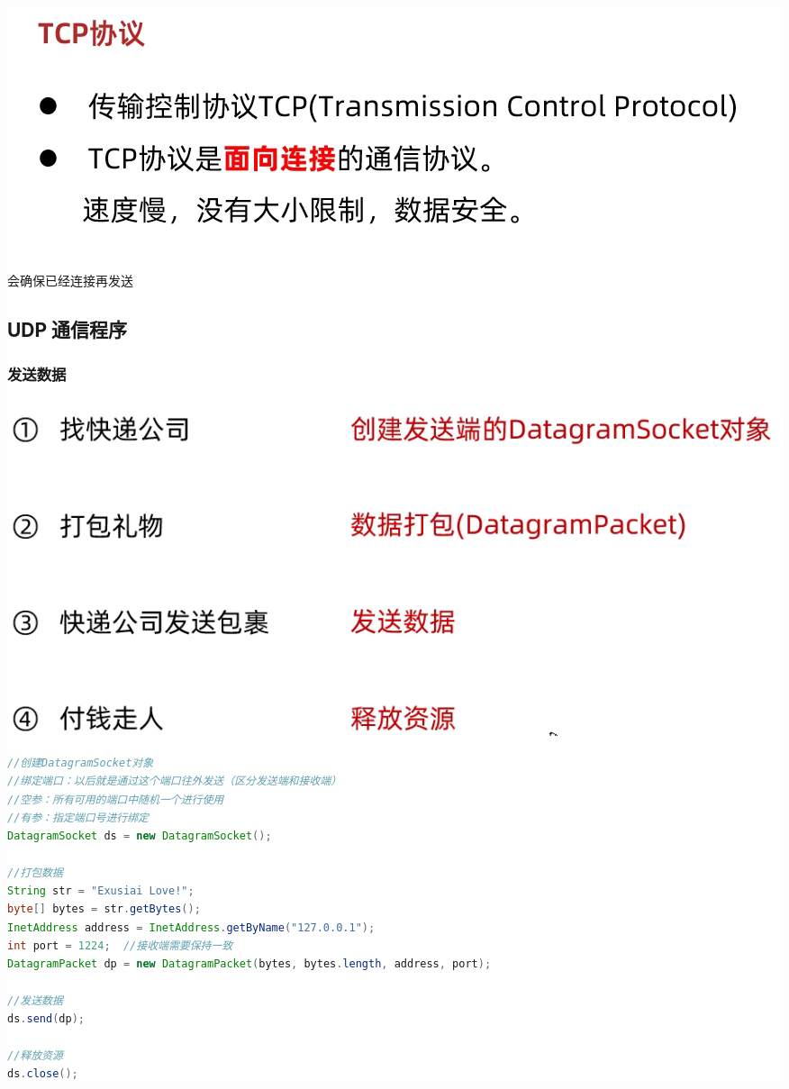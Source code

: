 ​![image](assets/image-20240522192758-ef5g756.png)​

会确保已经连接再发送

## UDP 通信程序

### 发送数据

​![image](assets/image-20240522192957-hrl9if2.png)​

```Java
//创建DatagramSocket对象
//绑定端口：以后就是通过这个端口往外发送（区分发送端和接收端）
//空参：所有可用的端口中随机一个进行使用
//有参：指定端口号进行绑定
DatagramSocket ds = new DatagramSocket();

//打包数据
String str = "Exusiai Love!";
byte[] bytes = str.getBytes();
InetAddress address = InetAddress.getByName("127.0.0.1");
int port = 1224;  //接收端需要保持一致
DatagramPacket dp = new DatagramPacket(bytes, bytes.length, address, port);

//发送数据
ds.send(dp);

//释放资源
ds.close();
```
